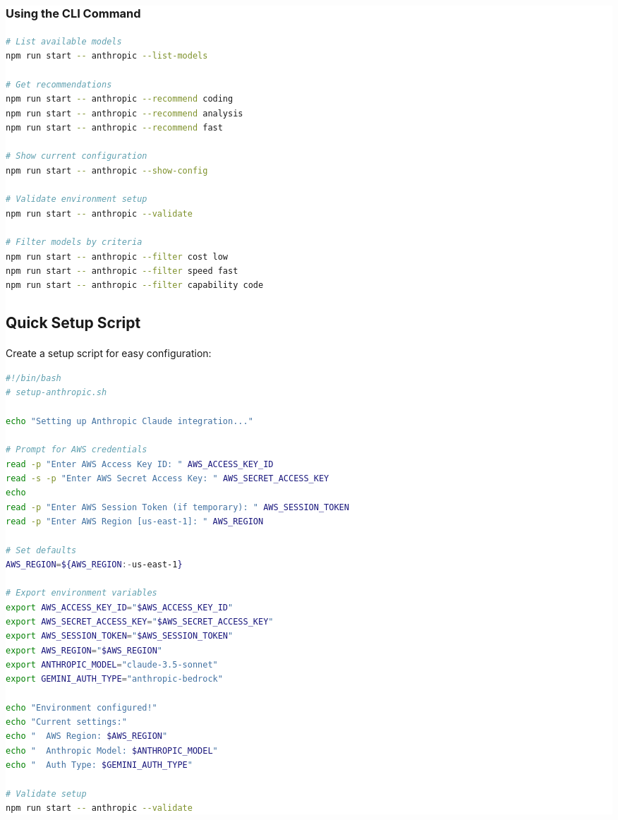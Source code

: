 ### Using the CLI Command
```bash
# List available models
npm run start -- anthropic --list-models

# Get recommendations
npm run start -- anthropic --recommend coding
npm run start -- anthropic --recommend analysis
npm run start -- anthropic --recommend fast

# Show current configuration
npm run start -- anthropic --show-config

# Validate environment setup
npm run start -- anthropic --validate

# Filter models by criteria
npm run start -- anthropic --filter cost low
npm run start -- anthropic --filter speed fast
npm run start -- anthropic --filter capability code
```

## Quick Setup Script

Create a setup script for easy configuration:

```bash
#!/bin/bash
# setup-anthropic.sh

echo "Setting up Anthropic Claude integration..."

# Prompt for AWS credentials
read -p "Enter AWS Access Key ID: " AWS_ACCESS_KEY_ID
read -s -p "Enter AWS Secret Access Key: " AWS_SECRET_ACCESS_KEY
echo
read -p "Enter AWS Session Token (if temporary): " AWS_SESSION_TOKEN
read -p "Enter AWS Region [us-east-1]: " AWS_REGION

# Set defaults
AWS_REGION=${AWS_REGION:-us-east-1}

# Export environment variables
export AWS_ACCESS_KEY_ID="$AWS_ACCESS_KEY_ID"
export AWS_SECRET_ACCESS_KEY="$AWS_SECRET_ACCESS_KEY"
export AWS_SESSION_TOKEN="$AWS_SESSION_TOKEN"
export AWS_REGION="$AWS_REGION"
export ANTHROPIC_MODEL="claude-3.5-sonnet"
export GEMINI_AUTH_TYPE="anthropic-bedrock"

echo "Environment configured!"
echo "Current settings:"
echo "  AWS Region: $AWS_REGION"
echo "  Anthropic Model: $ANTHROPIC_MODEL"
echo "  Auth Type: $GEMINI_AUTH_TYPE"

# Validate setup
npm run start -- anthropic --validate
```
